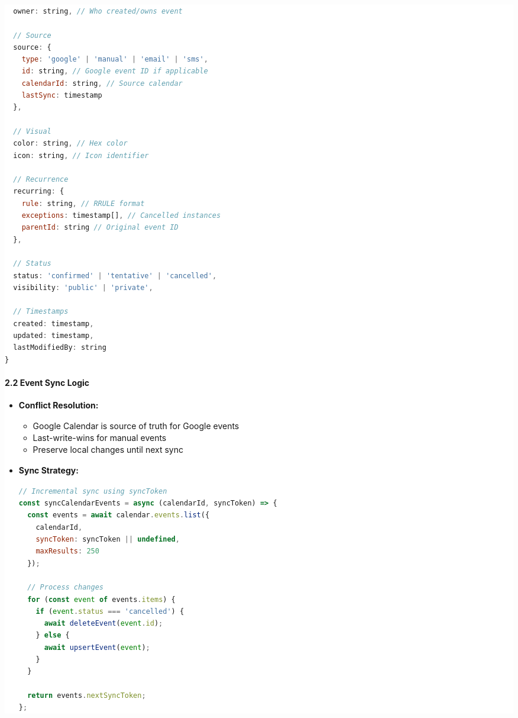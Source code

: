 ```javascript
  owner: string, // Who created/owns event
  
  // Source
  source: {
    type: 'google' | 'manual' | 'email' | 'sms',
    id: string, // Google event ID if applicable
    calendarId: string, // Source calendar
    lastSync: timestamp
  },
  
  // Visual
  color: string, // Hex color
  icon: string, // Icon identifier
  
  // Recurrence
  recurring: {
    rule: string, // RRULE format
    exceptions: timestamp[], // Cancelled instances
    parentId: string // Original event ID
  },
  
  // Status
  status: 'confirmed' | 'tentative' | 'cancelled',
  visibility: 'public' | 'private',
  
  // Timestamps
  created: timestamp,
  updated: timestamp,
  lastModifiedBy: string
}
```

#### 2.2 Event Sync Logic
- **Conflict Resolution:**
  - Google Calendar is source of truth for Google events
  - Last-write-wins for manual events
  - Preserve local changes until next sync
  
- **Sync Strategy:**
  ```javascript
  // Incremental sync using syncToken
  const syncCalendarEvents = async (calendarId, syncToken) => {
    const events = await calendar.events.list({
      calendarId,
      syncToken: syncToken || undefined,
      maxResults: 250
    });
    
    // Process changes
    for (const event of events.items) {
      if (event.status === 'cancelled') {
        await deleteEvent(event.id);
      } else {
        await upsertEvent(event);
      }
    }
    
    return events.nextSyncToken;
  };
  ```
